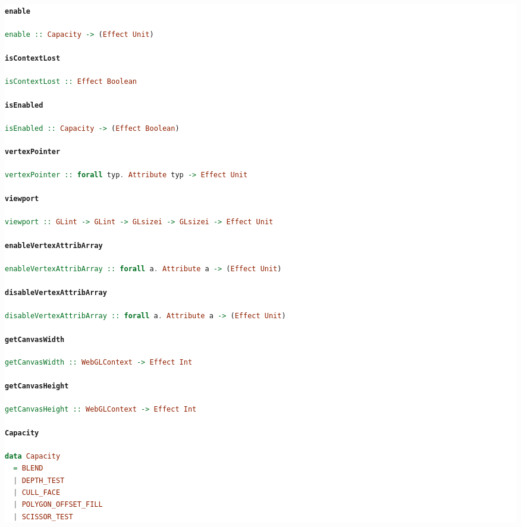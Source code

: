 #### `enable`

```purescript
enable :: Capacity -> (Effect Unit)
```

#### `isContextLost`

```purescript
isContextLost :: Effect Boolean
```

#### `isEnabled`

```purescript
isEnabled :: Capacity -> (Effect Boolean)
```

#### `vertexPointer`

```purescript
vertexPointer :: forall typ. Attribute typ -> Effect Unit
```

#### `viewport`

```purescript
viewport :: GLint -> GLint -> GLsizei -> GLsizei -> Effect Unit
```

#### `enableVertexAttribArray`

```purescript
enableVertexAttribArray :: forall a. Attribute a -> (Effect Unit)
```

#### `disableVertexAttribArray`

```purescript
disableVertexAttribArray :: forall a. Attribute a -> (Effect Unit)
```

#### `getCanvasWidth`

```purescript
getCanvasWidth :: WebGLContext -> Effect Int
```

#### `getCanvasHeight`

```purescript
getCanvasHeight :: WebGLContext -> Effect Int
```

#### `Capacity`

```purescript
data Capacity
  = BLEND
  | DEPTH_TEST
  | CULL_FACE
  | POLYGON_OFFSET_FILL
  | SCISSOR_TEST
```
